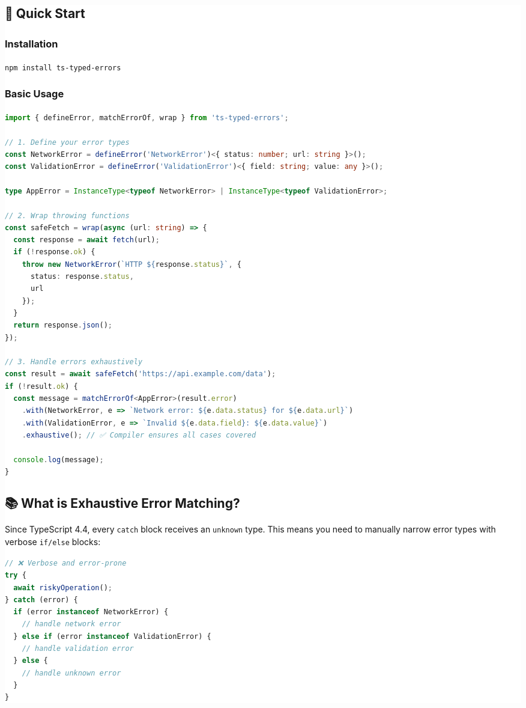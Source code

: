 ## 🚀 Quick Start

### Installation

```bash
npm install ts-typed-errors
```

### Basic Usage

```ts
import { defineError, matchErrorOf, wrap } from 'ts-typed-errors';

// 1. Define your error types
const NetworkError = defineError('NetworkError')<{ status: number; url: string }>();
const ValidationError = defineError('ValidationError')<{ field: string; value: any }>();

type AppError = InstanceType<typeof NetworkError> | InstanceType<typeof ValidationError>;

// 2. Wrap throwing functions
const safeFetch = wrap(async (url: string) => {
  const response = await fetch(url);
  if (!response.ok) {
    throw new NetworkError(`HTTP ${response.status}`, { 
      status: response.status, 
      url 
    });
  }
  return response.json();
});

// 3. Handle errors exhaustively
const result = await safeFetch('https://api.example.com/data');
if (!result.ok) {
  const message = matchErrorOf<AppError>(result.error)
    .with(NetworkError, e => `Network error: ${e.data.status} for ${e.data.url}`)
    .with(ValidationError, e => `Invalid ${e.data.field}: ${e.data.value}`)
    .exhaustive(); // ✅ Compiler ensures all cases covered
  
  console.log(message);
}
```

## 📚 What is Exhaustive Error Matching?

Since TypeScript 4.4, every `catch` block receives an `unknown` type. This means you need to manually narrow error types with verbose `if/else` blocks:

```ts
// ❌ Verbose and error-prone
try {
  await riskyOperation();
} catch (error) {
  if (error instanceof NetworkError) {
    // handle network error
  } else if (error instanceof ValidationError) {
    // handle validation error
  } else {
    // handle unknown error
  }
}
```
